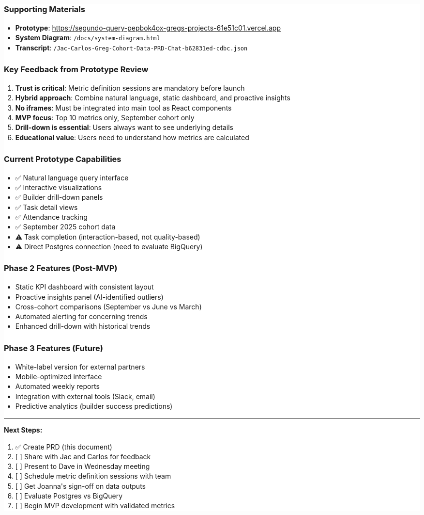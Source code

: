 ### Supporting Materials
- **Prototype**: https://segundo-query-pepbok4ox-gregs-projects-61e51c01.vercel.app
- **System Diagram**: `/docs/system-diagram.html`
- **Transcript**: `/Jac-Carlos-Greg-Cohort-Data-PRD-Chat-b62831ed-cdbc.json`

### Key Feedback from Prototype Review
1. **Trust is critical**: Metric definition sessions are mandatory before launch
2. **Hybrid approach**: Combine natural language, static dashboard, and proactive insights
3. **No iframes**: Must be integrated into main tool as React components
4. **MVP focus**: Top 10 metrics only, September cohort only
5. **Drill-down is essential**: Users always want to see underlying details
6. **Educational value**: Users need to understand how metrics are calculated

### Current Prototype Capabilities
- ✅ Natural language query interface
- ✅ Interactive visualizations
- ✅ Builder drill-down panels
- ✅ Task detail views
- ✅ Attendance tracking
- ✅ September 2025 cohort data
- ⚠️ Task completion (interaction-based, not quality-based)
- ⚠️ Direct Postgres connection (need to evaluate BigQuery)

### Phase 2 Features (Post-MVP)
- Static KPI dashboard with consistent layout
- Proactive insights panel (AI-identified outliers)
- Cross-cohort comparisons (September vs June vs March)
- Automated alerting for concerning trends
- Enhanced drill-down with historical trends

### Phase 3 Features (Future)
- White-label version for external partners
- Mobile-optimized interface
- Automated weekly reports
- Integration with external tools (Slack, email)
- Predictive analytics (builder success predictions)

---

**Next Steps:**
1. ✅ Create PRD (this document)
2. [ ] Share with Jac and Carlos for feedback
3. [ ] Present to Dave in Wednesday meeting
4. [ ] Schedule metric definition sessions with team
5. [ ] Get Joanna's sign-off on data outputs
6. [ ] Evaluate Postgres vs BigQuery
7. [ ] Begin MVP development with validated metrics

